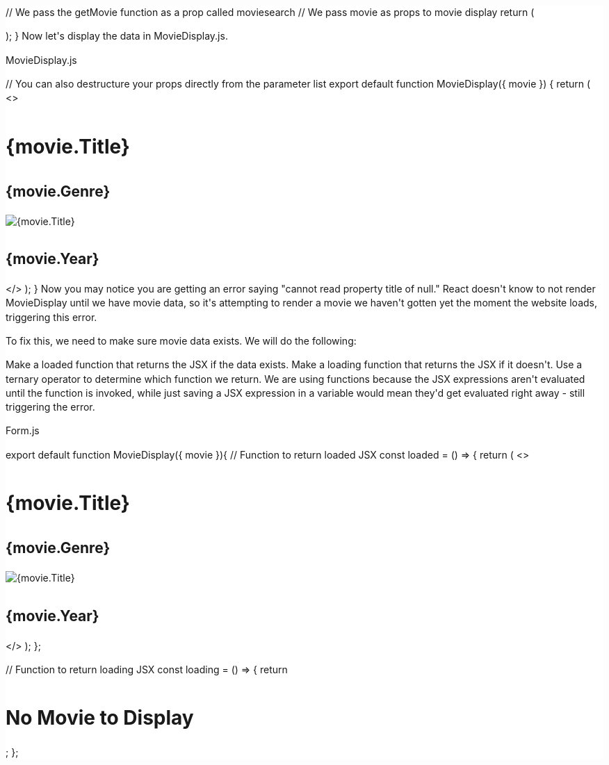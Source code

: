   // We pass the getMovie function as a prop called moviesearch
  // We pass movie as props to movie display
  return (
    <div className="App">
      <Form moviesearch={getMovie} />
      <MovieDisplay movie={movie} />
    </div>
  );
}
Now let's display the data in MovieDisplay.js.

MovieDisplay.js

// You can also destructure your props directly from the parameter list
export default function MovieDisplay({ movie }) {
  return (
    <>
      <h1>{movie.Title}</h1>
      <h2>{movie.Genre}</h2>
      <img src={movie.Poster} alt={movie.Title} />
      <h2>{movie.Year}</h2>
    </>
  );
}
Now you may notice you are getting an error saying "cannot read property title of null." React doesn't know to not render MovieDisplay until we have movie data, so it's attempting to render a movie we haven't gotten yet the moment the website loads, triggering this error.

To fix this, we need to make sure movie data exists. We will do the following:

Make a loaded function that returns the JSX if the data exists.
Make a loading function that returns the JSX if it doesn't.
Use a ternary operator to determine which function we return.
We are using functions because the JSX expressions aren't evaluated until the function is invoked, while just saving a JSX expression in a variable would mean they'd get evaluated right away - still triggering the error.

Form.js

export default function MovieDisplay({ movie }){
  // Function to return loaded JSX
  const loaded = () => {
    return (
      <>
        <h1>{movie.Title}</h1>
        <h2>{movie.Genre}</h2>
        <img src={movie.Poster} alt={movie.Title} />
        <h2>{movie.Year}</h2>
      </>
    );
  };

  // Function to return loading JSX
  const loading = () => {
    return <h1>No Movie to Display</h1>;
  };

